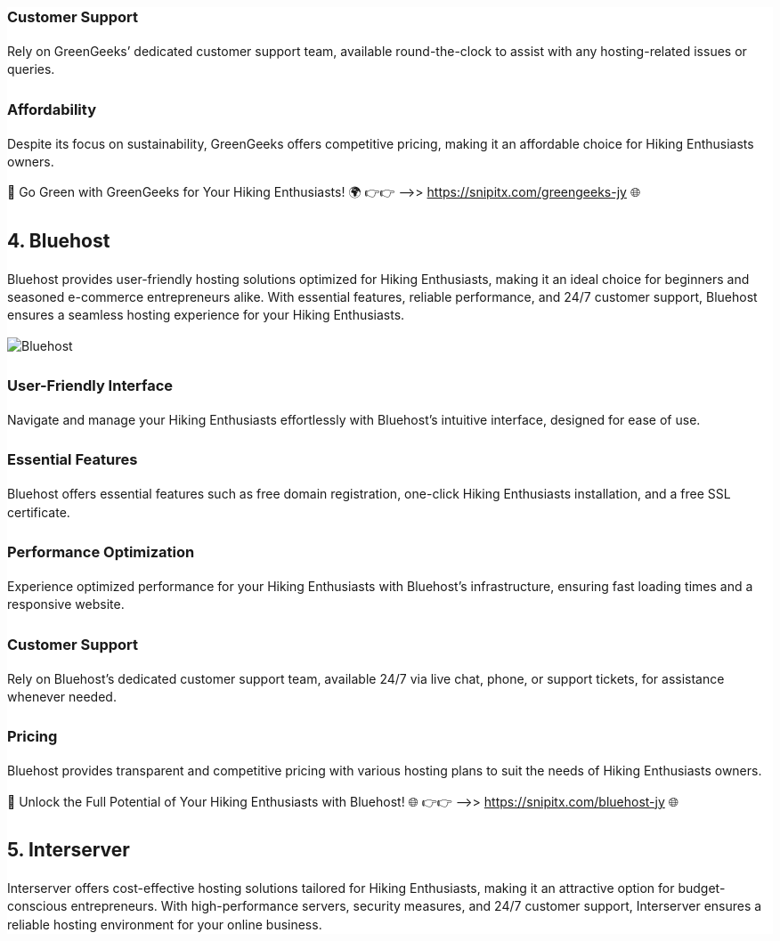 ### Customer Support
Rely on GreenGeeks’ dedicated customer support team, available round-the-clock to assist with any hosting-related issues or queries.

### Affordability
Despite its focus on sustainability, GreenGeeks offers competitive pricing, making it an affordable choice for Hiking Enthusiasts owners.

🌿 Go Green with GreenGeeks for Your Hiking Enthusiasts! 🌍
👉👉 -->> https://snipitx.com/greengeeks-jy 🌐

## 4. Bluehost

Bluehost provides user-friendly hosting solutions optimized for Hiking Enthusiasts, making it an ideal choice for beginners and seasoned e-commerce entrepreneurs alike. With essential features, reliable performance, and 24/7 customer support, Bluehost ensures a seamless hosting experience for your Hiking Enthusiasts.

![Bluehost](https://i.imgur.com/PasFF9E.jpeg "Bluehost Hosting")

### User-Friendly Interface
Navigate and manage your Hiking Enthusiasts effortlessly with Bluehost’s intuitive interface, designed for ease of use.

### Essential Features
Bluehost offers essential features such as free domain registration, one-click Hiking Enthusiasts installation, and a free SSL certificate.

### Performance Optimization
Experience optimized performance for your Hiking Enthusiasts with Bluehost’s infrastructure, ensuring fast loading times and a responsive website.

### Customer Support
Rely on Bluehost’s dedicated customer support team, available 24/7 via live chat, phone, or support tickets, for assistance whenever needed.

### Pricing
Bluehost provides transparent and competitive pricing with various hosting plans to suit the needs of Hiking Enthusiasts owners.

🚀 Unlock the Full Potential of Your Hiking Enthusiasts with Bluehost! 🌐
👉👉 -->> https://snipitx.com/bluehost-jy 🌐

## 5. Interserver

Interserver offers cost-effective hosting solutions tailored for Hiking Enthusiasts, making it an attractive option for budget-conscious entrepreneurs. With high-performance servers, security measures, and 24/7 customer support, Interserver ensures a reliable hosting environment for your online business.
